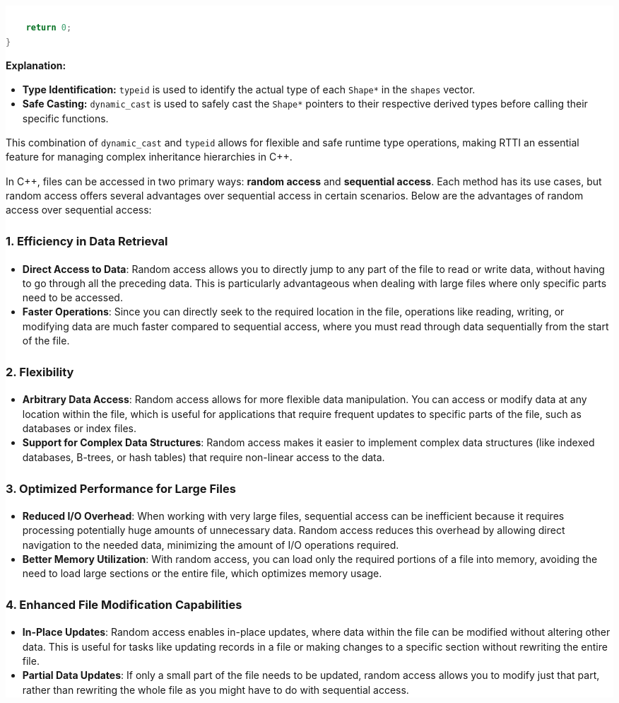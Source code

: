 ```cpp

    return 0;
}
```

**Explanation:**
- **Type Identification:** `typeid` is used to identify the actual type of each `Shape*` in the `shapes` vector.
- **Safe Casting:** `dynamic_cast` is used to safely cast the `Shape*` pointers to their respective derived types before calling their specific functions.

This combination of `dynamic_cast` and `typeid` allows for flexible and safe runtime type operations, making RTTI an essential feature for managing complex inheritance hierarchies in C++.

In C++, files can be accessed in two primary ways: **random access** and **sequential access**. Each method has its use cases, but random access offers several advantages over sequential access in certain scenarios. Below are the advantages of random access over sequential access:

### 1. **Efficiency in Data Retrieval**
   - **Direct Access to Data**: Random access allows you to directly jump to any part of the file to read or write data, without having to go through all the preceding data. This is particularly advantageous when dealing with large files where only specific parts need to be accessed.
   - **Faster Operations**: Since you can directly seek to the required location in the file, operations like reading, writing, or modifying data are much faster compared to sequential access, where you must read through data sequentially from the start of the file.

### 2. **Flexibility**
   - **Arbitrary Data Access**: Random access allows for more flexible data manipulation. You can access or modify data at any location within the file, which is useful for applications that require frequent updates to specific parts of the file, such as databases or index files.
   - **Support for Complex Data Structures**: Random access makes it easier to implement complex data structures (like indexed databases, B-trees, or hash tables) that require non-linear access to the data.

### 3. **Optimized Performance for Large Files**
   - **Reduced I/O Overhead**: When working with very large files, sequential access can be inefficient because it requires processing potentially huge amounts of unnecessary data. Random access reduces this overhead by allowing direct navigation to the needed data, minimizing the amount of I/O operations required.
   - **Better Memory Utilization**: With random access, you can load only the required portions of a file into memory, avoiding the need to load large sections or the entire file, which optimizes memory usage.

### 4. **Enhanced File Modification Capabilities**
   - **In-Place Updates**: Random access enables in-place updates, where data within the file can be modified without altering other data. This is useful for tasks like updating records in a file or making changes to a specific section without rewriting the entire file.
   - **Partial Data Updates**: If only a small part of the file needs to be updated, random access allows you to modify just that part, rather than rewriting the whole file as you might have to do with sequential access.
